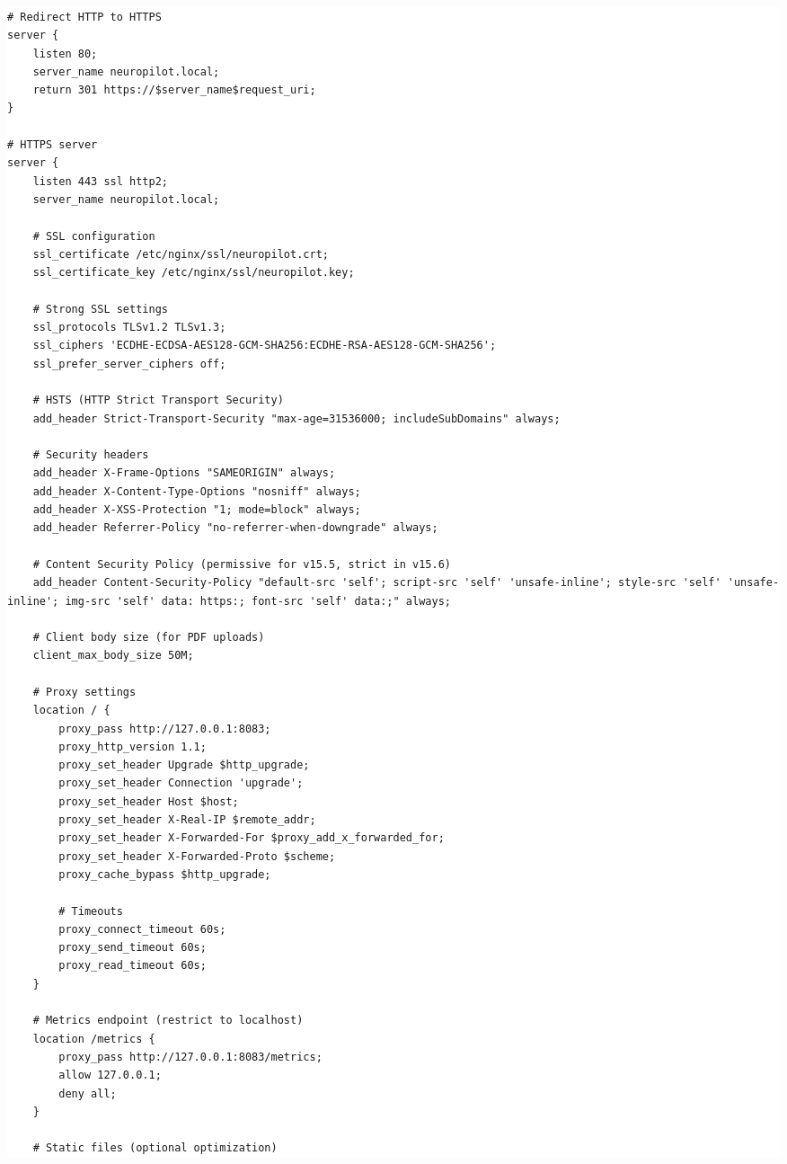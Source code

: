 ```nginx
# Redirect HTTP to HTTPS
server {
    listen 80;
    server_name neuropilot.local;
    return 301 https://$server_name$request_uri;
}

# HTTPS server
server {
    listen 443 ssl http2;
    server_name neuropilot.local;

    # SSL configuration
    ssl_certificate /etc/nginx/ssl/neuropilot.crt;
    ssl_certificate_key /etc/nginx/ssl/neuropilot.key;

    # Strong SSL settings
    ssl_protocols TLSv1.2 TLSv1.3;
    ssl_ciphers 'ECDHE-ECDSA-AES128-GCM-SHA256:ECDHE-RSA-AES128-GCM-SHA256';
    ssl_prefer_server_ciphers off;

    # HSTS (HTTP Strict Transport Security)
    add_header Strict-Transport-Security "max-age=31536000; includeSubDomains" always;

    # Security headers
    add_header X-Frame-Options "SAMEORIGIN" always;
    add_header X-Content-Type-Options "nosniff" always;
    add_header X-XSS-Protection "1; mode=block" always;
    add_header Referrer-Policy "no-referrer-when-downgrade" always;

    # Content Security Policy (permissive for v15.5, strict in v15.6)
    add_header Content-Security-Policy "default-src 'self'; script-src 'self' 'unsafe-inline'; style-src 'self' 'unsafe-inline'; img-src 'self' data: https:; font-src 'self' data:;" always;

    # Client body size (for PDF uploads)
    client_max_body_size 50M;

    # Proxy settings
    location / {
        proxy_pass http://127.0.0.1:8083;
        proxy_http_version 1.1;
        proxy_set_header Upgrade $http_upgrade;
        proxy_set_header Connection 'upgrade';
        proxy_set_header Host $host;
        proxy_set_header X-Real-IP $remote_addr;
        proxy_set_header X-Forwarded-For $proxy_add_x_forwarded_for;
        proxy_set_header X-Forwarded-Proto $scheme;
        proxy_cache_bypass $http_upgrade;

        # Timeouts
        proxy_connect_timeout 60s;
        proxy_send_timeout 60s;
        proxy_read_timeout 60s;
    }

    # Metrics endpoint (restrict to localhost)
    location /metrics {
        proxy_pass http://127.0.0.1:8083/metrics;
        allow 127.0.0.1;
        deny all;
    }

    # Static files (optional optimization)
```
